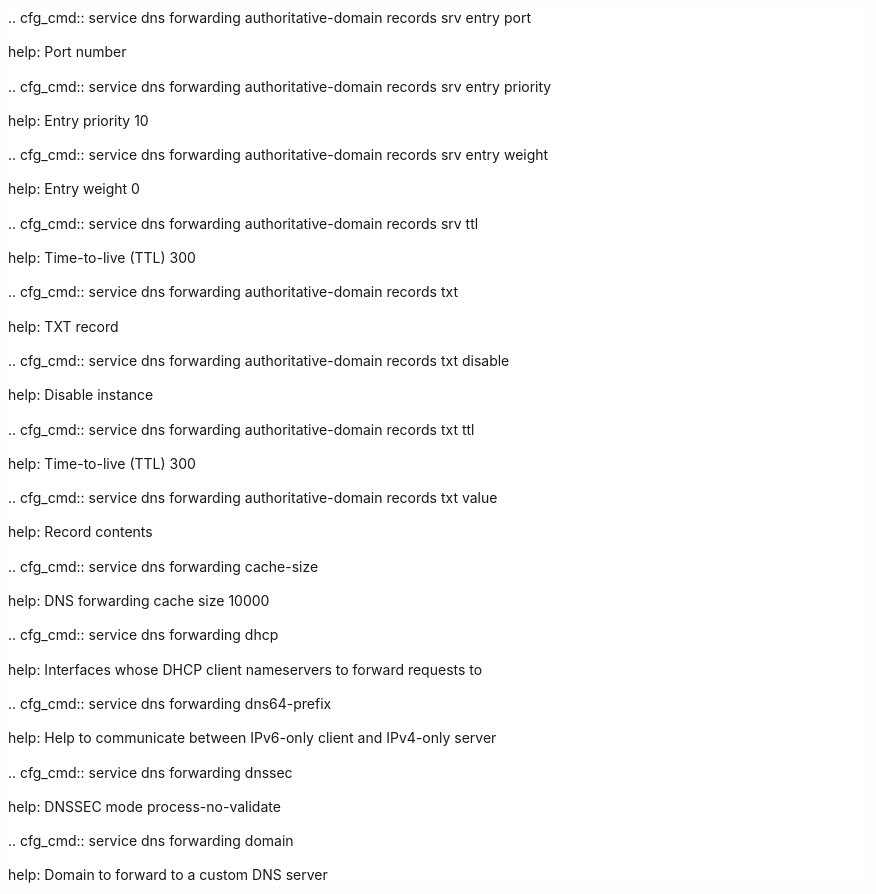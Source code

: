 .. cfg_cmd:: service dns forwarding authoritative-domain <tag> records srv <tag> entry <tag> port

help: Port number

.. cfg_cmd:: service dns forwarding authoritative-domain <tag> records srv <tag> entry <tag> priority

help: Entry priority
10


.. cfg_cmd:: service dns forwarding authoritative-domain <tag> records srv <tag> entry <tag> weight

help: Entry weight
0


.. cfg_cmd:: service dns forwarding authoritative-domain <tag> records srv <tag> ttl

help: Time-to-live (TTL)
300


.. cfg_cmd:: service dns forwarding authoritative-domain <tag> records txt <tag>

help: TXT record

.. cfg_cmd:: service dns forwarding authoritative-domain <tag> records txt <tag> disable

help: Disable instance

.. cfg_cmd:: service dns forwarding authoritative-domain <tag> records txt <tag> ttl

help: Time-to-live (TTL)
300


.. cfg_cmd:: service dns forwarding authoritative-domain <tag> records txt <tag> value

help: Record contents

.. cfg_cmd:: service dns forwarding cache-size

help: DNS forwarding cache size
10000


.. cfg_cmd:: service dns forwarding dhcp

help: Interfaces whose DHCP client nameservers to forward requests to

.. cfg_cmd:: service dns forwarding dns64-prefix

help: Help to communicate between IPv6-only client and IPv4-only server

.. cfg_cmd:: service dns forwarding dnssec

help: DNSSEC mode
process-no-validate


.. cfg_cmd:: service dns forwarding domain <tag>

help: Domain to forward to a custom DNS server
